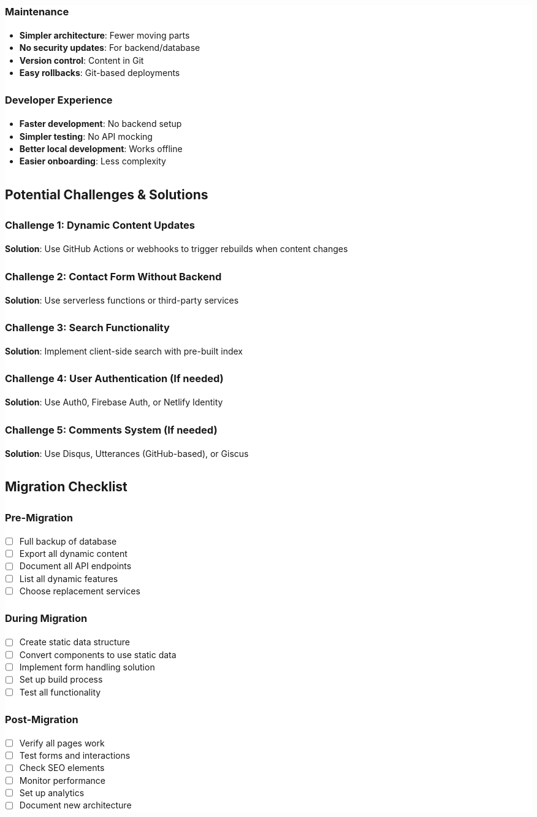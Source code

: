 ### Maintenance
- **Simpler architecture**: Fewer moving parts
- **No security updates**: For backend/database
- **Version control**: Content in Git
- **Easy rollbacks**: Git-based deployments

### Developer Experience
- **Faster development**: No backend setup
- **Simpler testing**: No API mocking
- **Better local development**: Works offline
- **Easier onboarding**: Less complexity

## Potential Challenges & Solutions

### Challenge 1: Dynamic Content Updates
**Solution**: Use GitHub Actions or webhooks to trigger rebuilds when content changes

### Challenge 2: Contact Form Without Backend
**Solution**: Use serverless functions or third-party services

### Challenge 3: Search Functionality
**Solution**: Implement client-side search with pre-built index

### Challenge 4: User Authentication (If needed)
**Solution**: Use Auth0, Firebase Auth, or Netlify Identity

### Challenge 5: Comments System (If needed)
**Solution**: Use Disqus, Utterances (GitHub-based), or Giscus

## Migration Checklist

### Pre-Migration
- [ ] Full backup of database
- [ ] Export all dynamic content
- [ ] Document all API endpoints
- [ ] List all dynamic features
- [ ] Choose replacement services

### During Migration
- [ ] Create static data structure
- [ ] Convert components to use static data
- [ ] Implement form handling solution
- [ ] Set up build process
- [ ] Test all functionality

### Post-Migration
- [ ] Verify all pages work
- [ ] Test forms and interactions
- [ ] Check SEO elements
- [ ] Monitor performance
- [ ] Set up analytics
- [ ] Document new architecture
